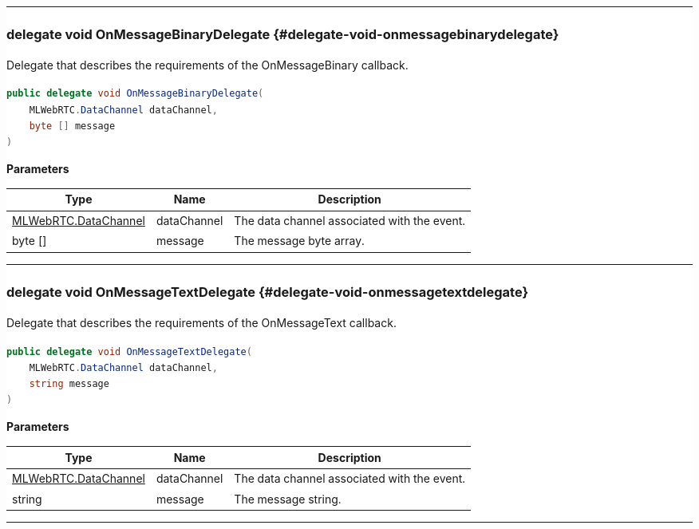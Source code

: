 




-----------

### delegate void OnMessageBinaryDelegate {#delegate-void-onmessagebinarydelegate}

Delegate that describes the requirements of the OnMessageBinary callback. 

```csharp
public delegate void OnMessageBinaryDelegate(
    MLWebRTC.DataChannel dataChannel,
    byte [] message
)
```


**Parameters**

| Type | Name  | Description  | 
|--|--|--|
| [MLWebRTC.DataChannel](/unity-api/api/UnityEngine.XR.MagicLeap/MLWebRTC/DataChannel/UnityEngine.XR.MagicLeap.MLWebRTC.DataChannel.md) |dataChannel|The data channel associated with the event.|
| byte [] |message|The message byte array.|






-----------

### delegate void OnMessageTextDelegate {#delegate-void-onmessagetextdelegate}

Delegate that describes the requirements of the OnMessageText callback. 

```csharp
public delegate void OnMessageTextDelegate(
    MLWebRTC.DataChannel dataChannel,
    string message
)
```


**Parameters**

| Type | Name  | Description  | 
|--|--|--|
| [MLWebRTC.DataChannel](/unity-api/api/UnityEngine.XR.MagicLeap/MLWebRTC/DataChannel/UnityEngine.XR.MagicLeap.MLWebRTC.DataChannel.md) |dataChannel|The data channel associated with the event.|
| string |message|The message string.|






-----------
